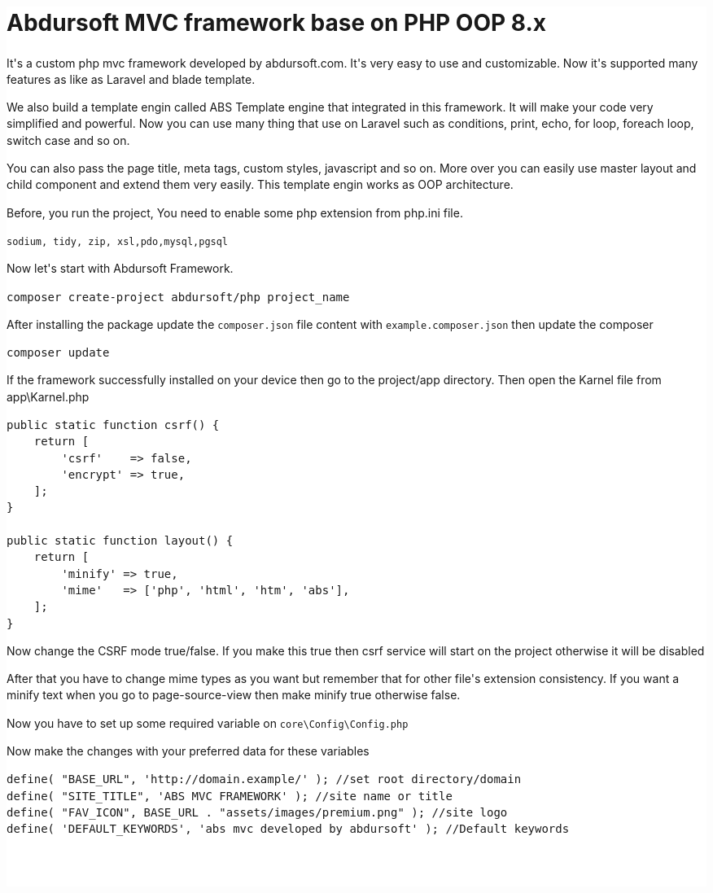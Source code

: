 # Abdursoft MVC framework base on PHP OOP 8.x
It's a custom php mvc framework developed by abdursoft.com. It's very easy to use and customizable.
Now it's supported many features as like as Laravel and blade template. 

We also build a template engin called ABS Template engine that integrated in this framework. It will make your code very simplified and powerful. Now you can use many thing that use on Laravel such as conditions, print, echo, for loop, foreach loop, switch case and so on.

You can also pass the page title, meta tags, custom styles, javascript and so on. More over you can easily use master layout and child component and extend them very easily. This template engin works as OOP architecture.

Before, you run the project, You need to enable some php extension from php.ini file.

``sodium, tidy, zip, xsl,pdo,mysql,pgsql``

Now let's start with Abdursoft Framework.
<pre>composer create-project abdursoft/php project_name</pre>

After installing the package update the ``composer.json`` file content with ``example.composer.json`` then update the composer

<pre>
composer update
</pre>

If the framework successfully installed on your device then go to the project/app directory. Then open the Karnel file from app\Karnel.php
<pre>
public static function csrf() {
    return [
        'csrf'    =&gt; false,
        'encrypt' =&gt; true,
    ];
}

public static function layout() {
    return [
        'minify' =&gt; true,
        'mime'   =&gt; ['php', 'html', 'htm', 'abs'],
    ];
}
</pre>
Now change the CSRF mode true/false. If you make this true then csrf service will start on the project otherwise it will be disabled

After that you have to change mime types as you want but remember that for other file's extension consistency. If you want a minify text when you go to page-source-view then make minify true otherwise false.


Now you have to set up some required variable on ``core\Config\Config.php``

Now make the changes with your preferred data for these variables
<pre>
define( "BASE_URL", 'http://domain.example/' ); //set root directory/domain
define( "SITE_TITLE", 'ABS MVC FRAMEWORK' ); //site name or title
define( "FAV_ICON", BASE_URL . "assets/images/premium.png" ); //site logo
define( 'DEFAULT_KEYWORDS', 'abs mvc developed by abdursoft' ); //Default keywords
